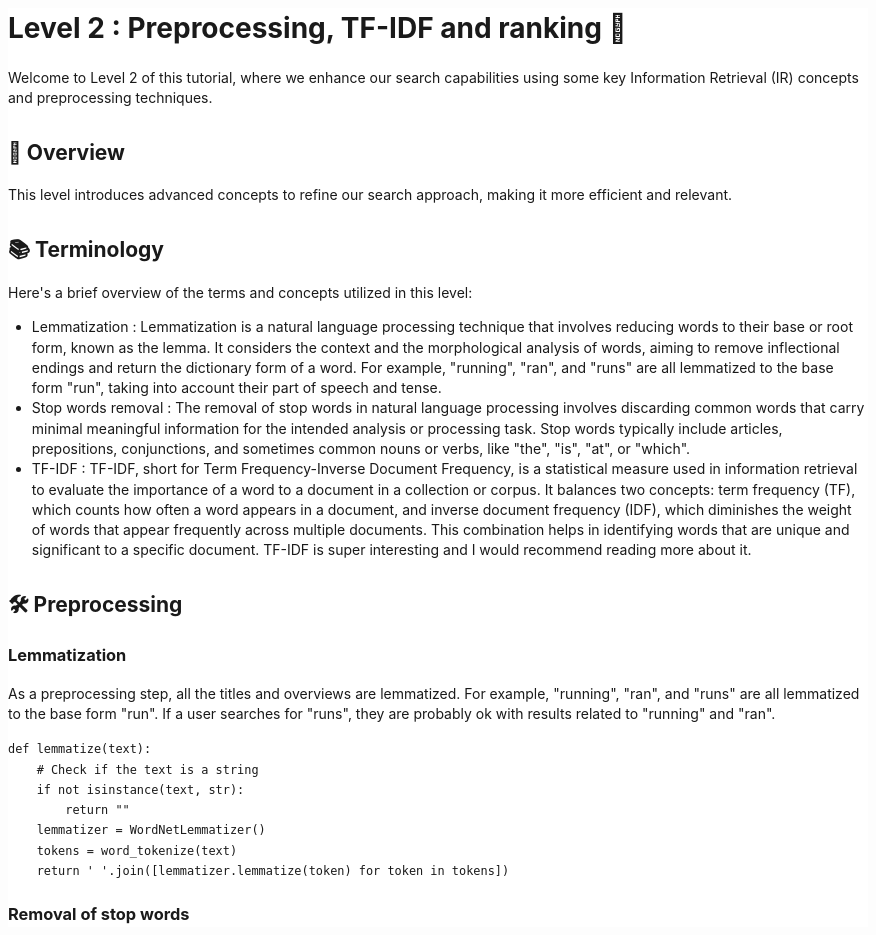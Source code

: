 # Level 2 : Preprocessing, TF-IDF and ranking 🚀

Welcome to Level 2 of this tutorial, where we enhance our search capabilities using some key Information Retrieval (IR) concepts and preprocessing techniques.

## 📘 Overview

This level introduces advanced concepts to refine our search approach, making it more efficient and relevant. 

## 📚 Terminology

Here's a brief overview of the terms and concepts utilized in this level:

- Lemmatization : Lemmatization is a natural language processing technique that involves reducing words to their base or root form, known as the lemma. It considers the context and the morphological analysis of words, aiming to remove inflectional endings and return the dictionary form of a word. For example, "running", "ran", and "runs" are all lemmatized to the base form "run", taking into account their part of speech and tense.
- Stop words removal : The removal of stop words in natural language processing involves discarding common words that carry minimal meaningful information for the intended analysis or processing task. Stop words typically include articles, prepositions, conjunctions, and sometimes common nouns or verbs, like "the", "is", "at", or "which".
- TF-IDF : TF-IDF, short for Term Frequency-Inverse Document Frequency, is a statistical measure used in information retrieval to evaluate the importance of a word to a document in a collection or corpus. It balances two concepts: term frequency (TF), which counts how often a word appears in a document, and inverse document frequency (IDF), which diminishes the weight of words that appear frequently across multiple documents. This combination helps in identifying words that are unique and significant to a specific document. TF-IDF is super interesting and I would recommend reading more about it.

## 🛠 Preprocessing

### Lemmatization

As a preprocessing step, all the titles and overviews are lemmatized. For example, "running", "ran", and "runs" are all lemmatized to the base form "run". If a user searches for "runs", they are probably ok with results related to "running" and "ran".

```
def lemmatize(text):
    # Check if the text is a string
    if not isinstance(text, str):
        return ""
    lemmatizer = WordNetLemmatizer()
    tokens = word_tokenize(text)
    return ' '.join([lemmatizer.lemmatize(token) for token in tokens])
```

### Removal of stop words
